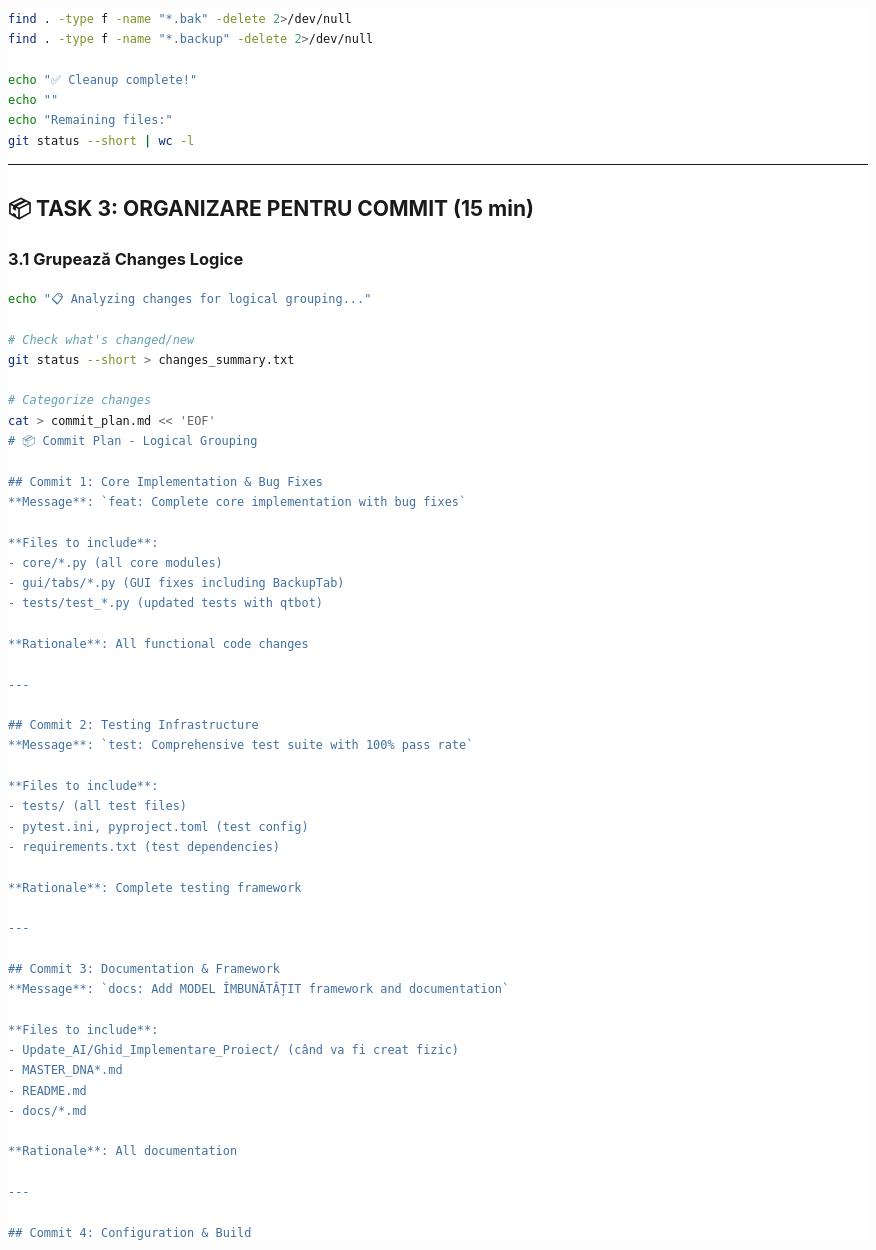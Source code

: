 ```bash
find . -type f -name "*.bak" -delete 2>/dev/null
find . -type f -name "*.backup" -delete 2>/dev/null

echo "✅ Cleanup complete!"
echo ""
echo "Remaining files:"
git status --short | wc -l
```

---

## 📦 TASK 3: ORGANIZARE PENTRU COMMIT (15 min)

### 3.1 Grupează Changes Logice
```bash
echo "📋 Analyzing changes for logical grouping..."

# Check what's changed/new
git status --short > changes_summary.txt

# Categorize changes
cat > commit_plan.md << 'EOF'
# 📦 Commit Plan - Logical Grouping

## Commit 1: Core Implementation & Bug Fixes
**Message**: `feat: Complete core implementation with bug fixes`

**Files to include**:
- core/*.py (all core modules)
- gui/tabs/*.py (GUI fixes including BackupTab)
- tests/test_*.py (updated tests with qtbot)

**Rationale**: All functional code changes

---

## Commit 2: Testing Infrastructure
**Message**: `test: Comprehensive test suite with 100% pass rate`

**Files to include**:
- tests/ (all test files)
- pytest.ini, pyproject.toml (test config)
- requirements.txt (test dependencies)

**Rationale**: Complete testing framework

---

## Commit 3: Documentation & Framework
**Message**: `docs: Add MODEL ÎMBUNĂTĂȚIT framework and documentation`

**Files to include**:
- Update_AI/Ghid_Implementare_Proiect/ (când va fi creat fizic)
- MASTER_DNA*.md
- README.md
- docs/*.md

**Rationale**: All documentation

---

## Commit 4: Configuration & Build
```